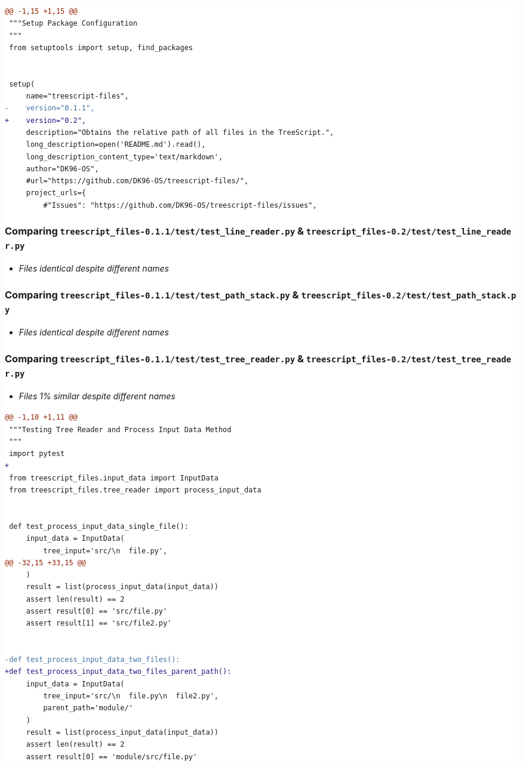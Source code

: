 ```diff
@@ -1,15 +1,15 @@
 """Setup Package Configuration
 """
 from setuptools import setup, find_packages
 
 
 setup(
     name="treescript-files",
-    version="0.1.1",
+    version="0.2",
     description="Obtains the relative path of all files in the TreeScript.",
     long_description=open('README.md').read(),
     long_description_content_type='text/markdown',
     author="DK96-OS",
     #url="https://github.com/DK96-OS/treescript-files/",
     project_urls={
         #"Issues": "https://github.com/DK96-OS/treescript-files/issues",
```

### Comparing `treescript_files-0.1.1/test/test_line_reader.py` & `treescript_files-0.2/test/test_line_reader.py`

 * *Files identical despite different names*

### Comparing `treescript_files-0.1.1/test/test_path_stack.py` & `treescript_files-0.2/test/test_path_stack.py`

 * *Files identical despite different names*

### Comparing `treescript_files-0.1.1/test/test_tree_reader.py` & `treescript_files-0.2/test/test_tree_reader.py`

 * *Files 1% similar despite different names*

```diff
@@ -1,10 +1,11 @@
 """Testing Tree Reader and Process Input Data Method
 """
 import pytest
+
 from treescript_files.input_data import InputData
 from treescript_files.tree_reader import process_input_data
 
 
 def test_process_input_data_single_file():
     input_data = InputData(
         tree_input='src/\n  file.py',
@@ -32,15 +33,15 @@
     )
     result = list(process_input_data(input_data))
     assert len(result) == 2
     assert result[0] == 'src/file.py'
     assert result[1] == 'src/file2.py'
 
 
-def test_process_input_data_two_files():
+def test_process_input_data_two_files_parent_path():
     input_data = InputData(
         tree_input='src/\n  file.py\n  file2.py',
         parent_path='module/'
     )
     result = list(process_input_data(input_data))
     assert len(result) == 2
     assert result[0] == 'module/src/file.py'
```